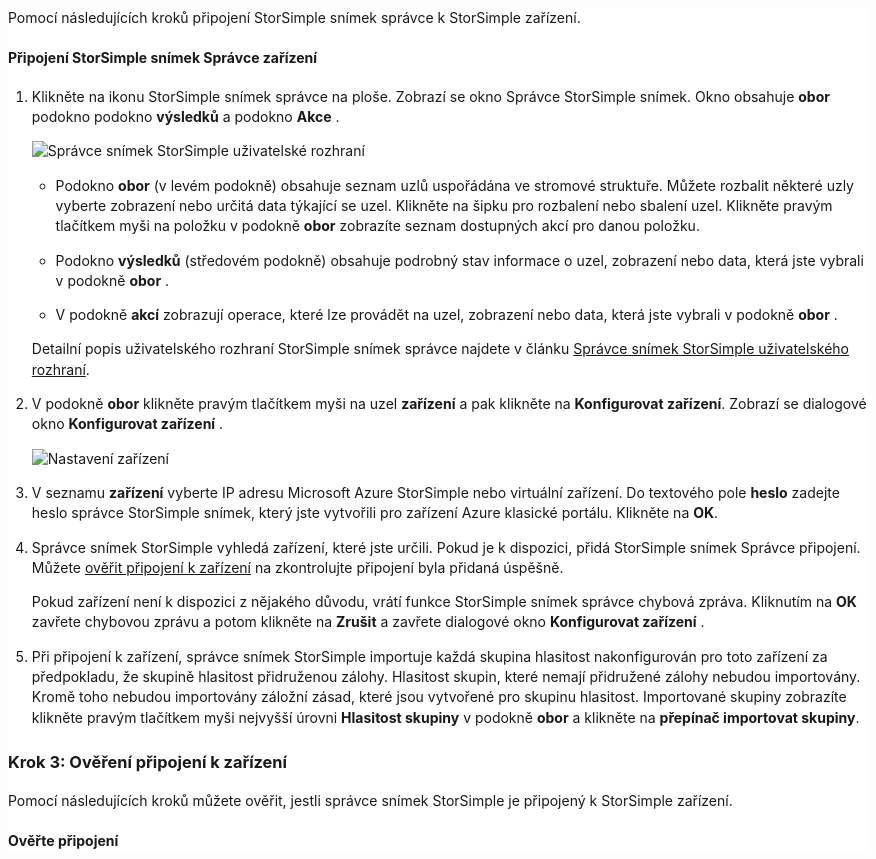 Pomocí následujících kroků připojení StorSimple snímek správce k StorSimple zařízení.

#### <a name="to-connect-storsimple-snapshot-manager-to-a-device"></a>Připojení StorSimple snímek Správce zařízení

1. Klikněte na ikonu StorSimple snímek správce na ploše. Zobrazí se okno Správce StorSimple snímek. Okno obsahuje **obor** podokno podokno **výsledků** a podokno **Akce** . 

    ![Správce snímek StorSimple uživatelské rozhraní](./media/storsimple-snapshot-manager-deployment/HCS_SSM_gui_panes.png) 

    - Podokno **obor** (v levém podokně) obsahuje seznam uzlů uspořádána ve stromové struktuře. Můžete rozbalit některé uzly vyberte zobrazení nebo určitá data týkající se uzel. Klikněte na šipku pro rozbalení nebo sbalení uzel. Klikněte pravým tlačítkem myši na položku v podokně **obor** zobrazíte seznam dostupných akcí pro danou položku. 

    - Podokno **výsledků** (středovém podokně) obsahuje podrobný stav informace o uzel, zobrazení nebo data, která jste vybrali v podokně **obor** .

    - V podokně **akcí** zobrazují operace, které lze provádět na uzel, zobrazení nebo data, která jste vybrali v podokně **obor** .

    Detailní popis uživatelského rozhraní StorSimple snímek správce najdete v článku [Správce snímek StorSimple uživatelského rozhraní](storsimple-use-snapshot-manager.md).

2. V podokně **obor** klikněte pravým tlačítkem myši na uzel **zařízení** a pak klikněte na **Konfigurovat zařízení**. Zobrazí se dialogové okno **Konfigurovat zařízení** .

    ![Nastavení zařízení](./media/storsimple-snapshot-manager-deployment/HCS_SSM_config_device.png) 

3. V seznamu **zařízení** vyberte IP adresu Microsoft Azure StorSimple nebo virtuální zařízení. Do textového pole **heslo** zadejte heslo správce StorSimple snímek, který jste vytvořili pro zařízení Azure klasické portálu. Klikněte na **OK**.

4. Správce snímek StorSimple vyhledá zařízení, které jste určili. Pokud je k dispozici, přidá StorSimple snímek Správce připojení. Můžete [ověřit připojení k zařízení](#to-verify-the-connection) na zkontrolujte připojení byla přidaná úspěšně.

    Pokud zařízení není k dispozici z nějakého důvodu, vrátí funkce StorSimple snímek správce chybová zpráva. Kliknutím na **OK** zavřete chybovou zprávu a potom klikněte na **Zrušit** a zavřete dialogové okno **Konfigurovat zařízení** .

5. Při připojení k zařízení, správce snímek StorSimple importuje každá skupina hlasitost nakonfigurován pro toto zařízení za předpokladu, že skupině hlasitost přidruženou zálohy. Hlasitost skupin, které nemají přidružené zálohy nebudou importovány. Kromě toho nebudou importovány záložní zásad, které jsou vytvořené pro skupinu hlasitost. Importované skupiny zobrazíte klikněte pravým tlačítkem myši nejvyšší úrovni **Hlasitost skupiny** v podokně **obor** a klikněte na **přepínač importovat skupiny**.

### <a name="step-3-verify-the-connection-to-the-device"></a>Krok 3: Ověření připojení k zařízení

Pomocí následujících kroků můžete ověřit, jestli správce snímek StorSimple je připojený k StorSimple zařízení.

#### <a name="to-verify-the-connection"></a>Ověřte připojení
